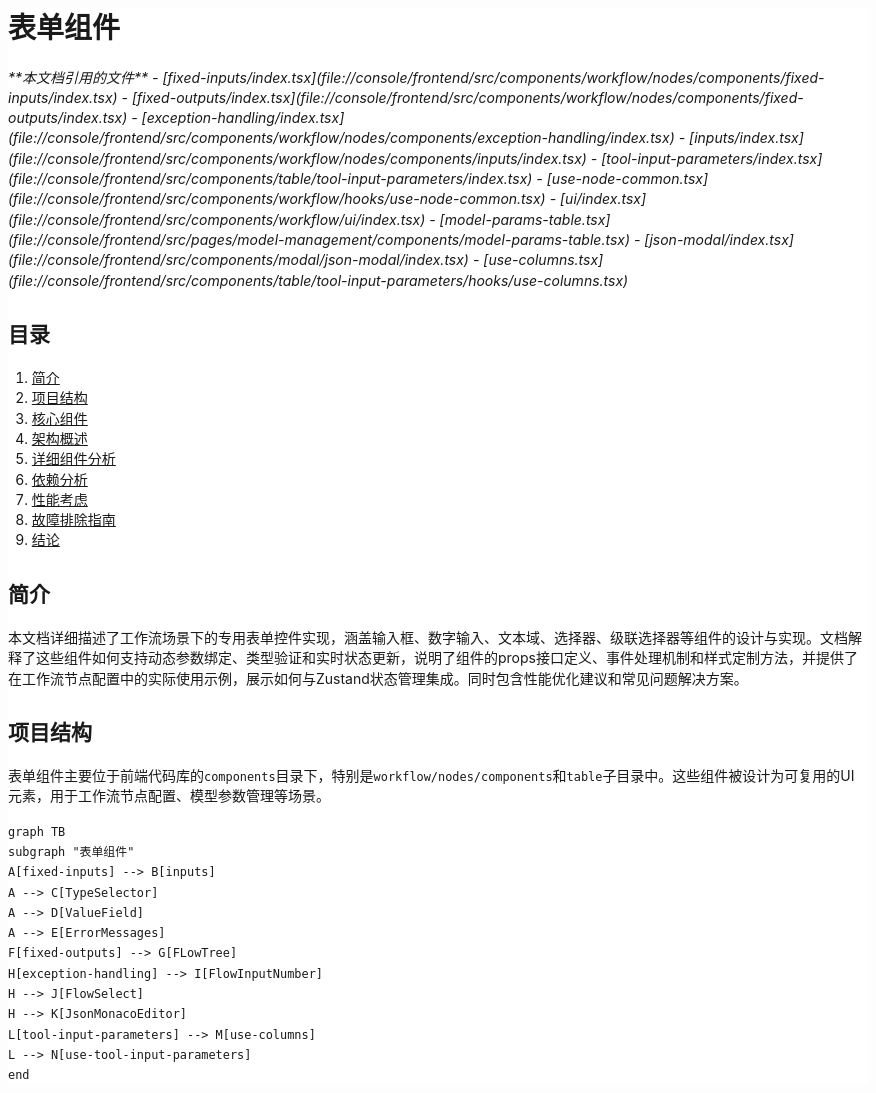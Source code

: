 # 表单组件

<cite>
**本文档引用的文件**  
- [fixed-inputs/index.tsx](file://console/frontend/src/components/workflow/nodes/components/fixed-inputs/index.tsx)
- [fixed-outputs/index.tsx](file://console/frontend/src/components/workflow/nodes/components/fixed-outputs/index.tsx)
- [exception-handling/index.tsx](file://console/frontend/src/components/workflow/nodes/components/exception-handling/index.tsx)
- [inputs/index.tsx](file://console/frontend/src/components/workflow/nodes/components/inputs/index.tsx)
- [tool-input-parameters/index.tsx](file://console/frontend/src/components/table/tool-input-parameters/index.tsx)
- [use-node-common.tsx](file://console/frontend/src/components/workflow/hooks/use-node-common.tsx)
- [ui/index.tsx](file://console/frontend/src/components/workflow/ui/index.tsx)
- [model-params-table.tsx](file://console/frontend/src/pages/model-management/components/model-params-table.tsx)
- [json-modal/index.tsx](file://console/frontend/src/components/modal/json-modal/index.tsx)
- [use-columns.tsx](file://console/frontend/src/components/table/tool-input-parameters/hooks/use-columns.tsx)
</cite>

## 目录
1. [简介](#简介)
2. [项目结构](#项目结构)
3. [核心组件](#核心组件)
4. [架构概述](#架构概述)
5. [详细组件分析](#详细组件分析)
6. [依赖分析](#依赖分析)
7. [性能考虑](#性能考虑)
8. [故障排除指南](#故障排除指南)
9. [结论](#结论)

## 简介
本文档详细描述了工作流场景下的专用表单控件实现，涵盖输入框、数字输入、文本域、选择器、级联选择器等组件的设计与实现。文档解释了这些组件如何支持动态参数绑定、类型验证和实时状态更新，说明了组件的props接口定义、事件处理机制和样式定制方法，并提供了在工作流节点配置中的实际使用示例，展示如何与Zustand状态管理集成。同时包含性能优化建议和常见问题解决方案。

## 项目结构
表单组件主要位于前端代码库的`components`目录下，特别是`workflow/nodes/components`和`table`子目录中。这些组件被设计为可复用的UI元素，用于工作流节点配置、模型参数管理等场景。

```mermaid
graph TB
subgraph "表单组件"
A[fixed-inputs] --> B[inputs]
A --> C[TypeSelector]
A --> D[ValueField]
A --> E[ErrorMessages]
F[fixed-outputs] --> G[FLowTree]
H[exception-handling] --> I[FlowInputNumber]
H --> J[FlowSelect]
H --> K[JsonMonacoEditor]
L[tool-input-parameters] --> M[use-columns]
L --> N[use-tool-input-parameters]
end
```
